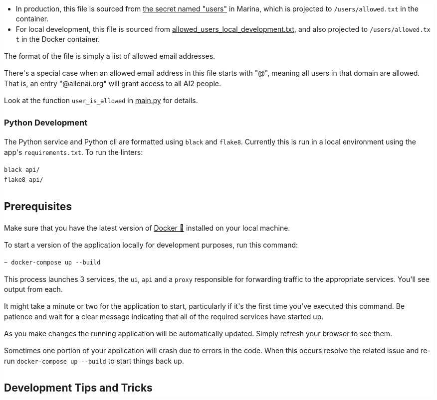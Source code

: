 * In production, this file is sourced from [the secret named
  "users"](http://marina.apps.allenai.org/a/pawls/s/users) in Marina, which is
  projected to `/users/allowed.txt` in the container.
* For local development, this file is sourced from
  [allowed_users_local_development.txt](api/config/allowed_users_local_development.txt),
  and also projected to `/users/allowed.txt` in the Docker container.

The format of the file is simply a list of allowed email addresses.

There's a special case when an allowed email address in this file starts with
"@", meaning all users in that domain are allowed. That is, an entry
"@allenai.org" will grant access to all AI2 people.

Look at the function `user_is_allowed` in [main.py](api/main.py) for details.

### Python Development

The Python service and Python cli are formatted using `black` and `flake8`. Currently this is run in a local environment
using the app's `requirements.txt`. To run the linters:

```
black api/
flake8 api/
```


## Prerequisites

Make sure that you have the latest version of [Docker 🐳](https://www.docker.com/get-started)
installed on your local machine.

To start a version of the application locally for development purposes, run
this command:

```
~ docker-compose up --build
```

This process launches 3 services, the `ui`, `api` and a `proxy` responsible
for forwarding traffic to the appropriate services. You'll see output
from each.

It might take a minute or two for the application to start, particularly
if it's the first time you've executed this command. Be patience and wait
for a clear message indicating that all of the required services have
started up.

As you make changes the running application will be automatically updated.
Simply refresh your browser to see them.

Sometimes one portion of your application will crash due to errors in the code.
When this occurs resolve the related issue and re-run `docker-compose up --build`
to start things back up.

## Development Tips and Tricks
